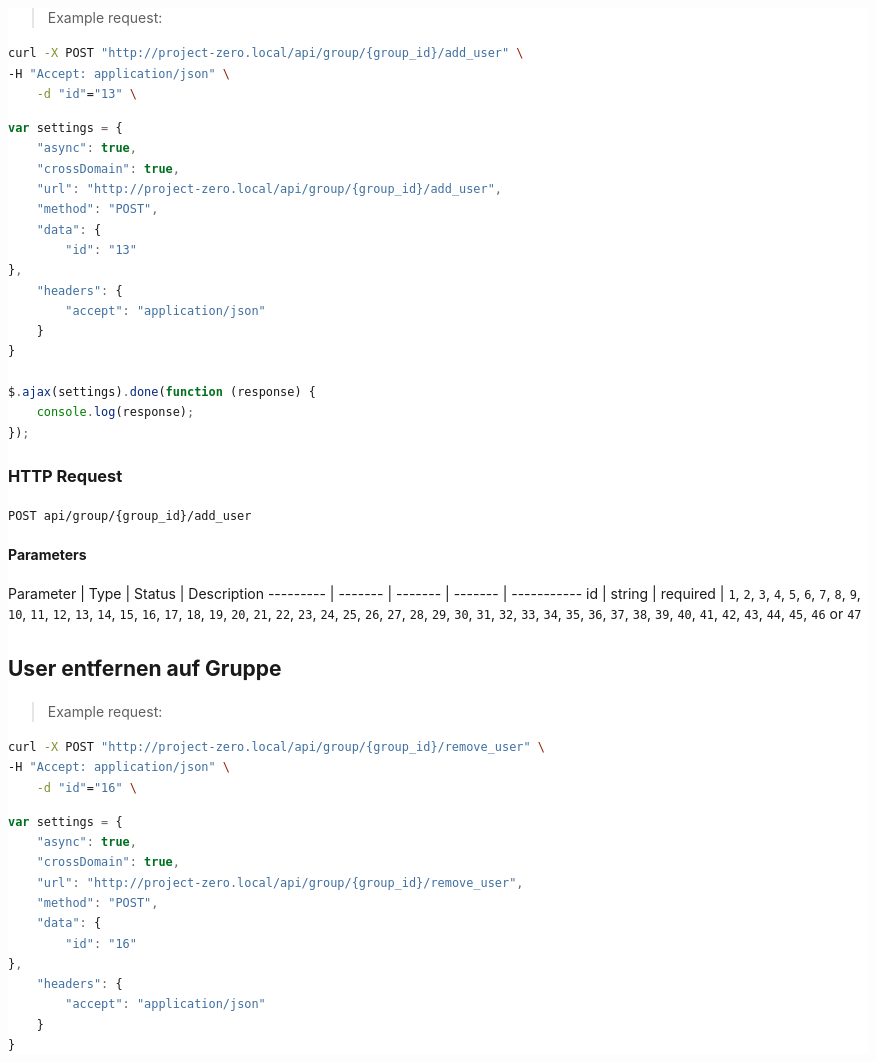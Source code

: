 > Example request:

```bash
curl -X POST "http://project-zero.local/api/group/{group_id}/add_user" \
-H "Accept: application/json" \
    -d "id"="13" \

```

```javascript
var settings = {
    "async": true,
    "crossDomain": true,
    "url": "http://project-zero.local/api/group/{group_id}/add_user",
    "method": "POST",
    "data": {
        "id": "13"
},
    "headers": {
        "accept": "application/json"
    }
}

$.ajax(settings).done(function (response) {
    console.log(response);
});
```


### HTTP Request
`POST api/group/{group_id}/add_user`

#### Parameters

Parameter | Type | Status | Description
--------- | ------- | ------- | ------- | -----------
    id | string |  required  | `1`, `2`, `3`, `4`, `5`, `6`, `7`, `8`, `9`, `10`, `11`, `12`, `13`, `14`, `15`, `16`, `17`, `18`, `19`, `20`, `21`, `22`, `23`, `24`, `25`, `26`, `27`, `28`, `29`, `30`, `31`, `32`, `33`, `34`, `35`, `36`, `37`, `38`, `39`, `40`, `41`, `42`, `43`, `44`, `45`, `46` or `47`




## User entfernen auf Gruppe

> Example request:

```bash
curl -X POST "http://project-zero.local/api/group/{group_id}/remove_user" \
-H "Accept: application/json" \
    -d "id"="16" \

```

```javascript
var settings = {
    "async": true,
    "crossDomain": true,
    "url": "http://project-zero.local/api/group/{group_id}/remove_user",
    "method": "POST",
    "data": {
        "id": "16"
},
    "headers": {
        "accept": "application/json"
    }
}

```
